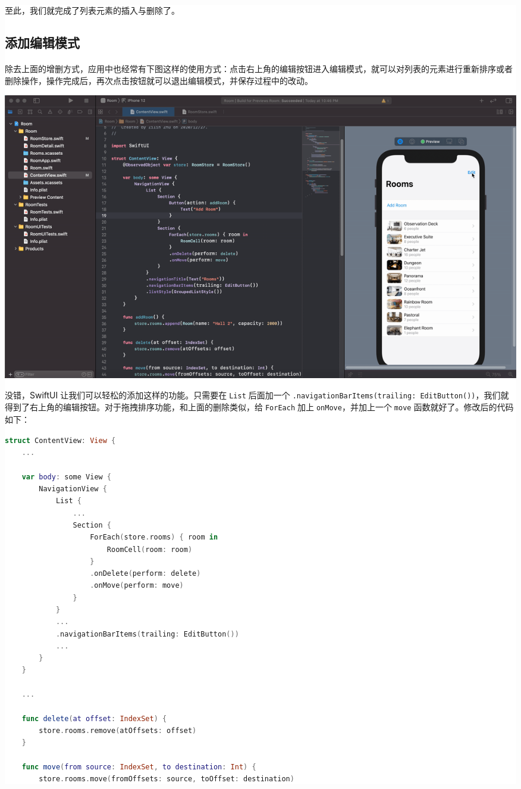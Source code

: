 至此，我们就完成了列表元素的插入与删除了。

## 添加编辑模式

除去上面的增删方式，应用中也经常有下图这样的使用方式：点击右上角的编辑按钮进入编辑模式，就可以对列表的元素进行重新排序或者删除操作，操作完成后，再次点击按钮就可以退出编辑模式，并保存过程中的改动。

<img src="img/3_gif3.gif">

没错，SwiftUI 让我们可以轻松的添加这样的功能。只需要在 `List` 后面加一个 `.navigationBarItems(trailing: EditButton())`，我们就得到了右上角的编辑按钮。对于拖拽排序功能，和上面的删除类似，给 `ForEach` 加上 `onMove`，并加上一个 `move` 函数就好了。修改后的代码如下：

```swift
struct ContentView: View {
    ...

    var body: some View {
        NavigationView {
            List {
                ...
                Section {
                    ForEach(store.rooms) { room in
                        RoomCell(room: room)
                    }
                    .onDelete(perform: delete)
                    .onMove(perform: move)
                }
            }
            ...
            .navigationBarItems(trailing: EditButton())
            ...
        }
    }
    
    ...
    
    func delete(at offset: IndexSet) {
        store.rooms.remove(atOffsets: offset)
    }
    
    func move(from source: IndexSet, to destination: Int) {
        store.rooms.move(fromOffsets: source, toOffset: destination)
```